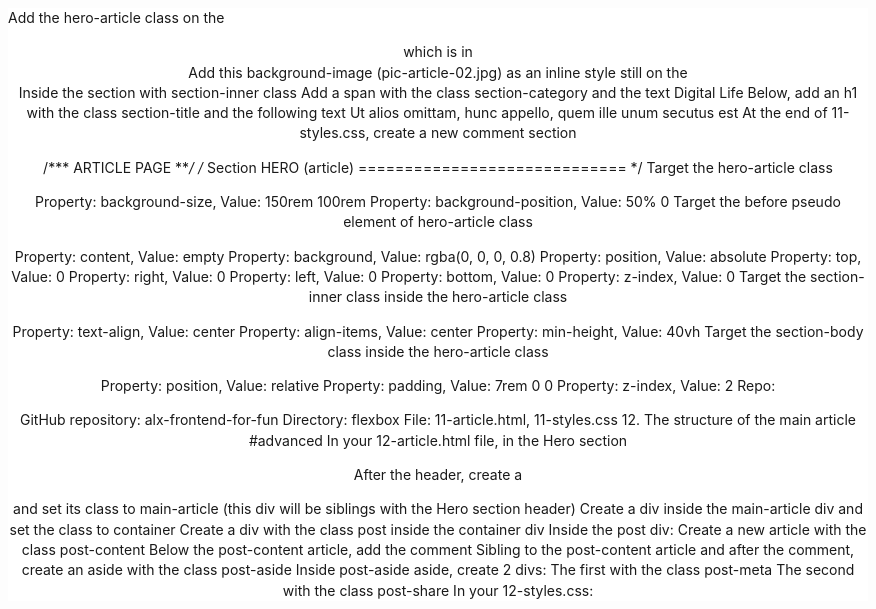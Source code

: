 Add the hero-article class on the <header> which is in <main>
Add this background-image (pic-article-02.jpg) as an inline style still on the <header>
Inside the section with section-inner class
Add a span with the class section-category and the text Digital Life
Below, add an h1 with the class section-title and the following text Ut alios omittam, hunc appello, quem ille unum secutus est
At the end of 11-styles.css, create a new comment section

/*** ARTICLE PAGE ***/
/* Section HERO (article)
    ============================= */
Target the hero-article class

Property: background-size, Value: 150rem 100rem
Property: background-position, Value: 50% 0
Target the before pseudo element of hero-article class

Property: content, Value: empty
Property: background, Value: rgba(0, 0, 0, 0.8)
Property: position, Value: absolute
Property: top, Value: 0
Property: right, Value: 0
Property: left, Value: 0
Property: bottom, Value: 0
Property: z-index, Value: 0
Target the section-inner class inside the hero-article class

Property: text-align, Value: center
Property: align-items, Value: center
Property: min-height, Value: 40vh
Target the section-body class inside the hero-article class

Property: position, Value: relative
Property: padding, Value: 7rem 0 0
Property: z-index, Value: 2
Repo:

GitHub repository: alx-frontend-for-fun
Directory: flexbox
File: 11-article.html, 11-styles.css
12. The structure of the main article
#advanced
In your 12-article.html file, in the Hero section

After the header, create a <div>and set its class to main-article (this div will be siblings with the Hero section header)
Create a div inside the main-article div and set the class to container
Create a div with the class post inside the container div
Inside the post div:
Create a new article with the class post-content
Below the post-content article, add the comment 
Sibling to the post-content article and after the comment, create an aside with the class post-aside
Inside post-aside aside, create 2 divs:
The first with the class post-meta
The second with the class post-share
In your 12-styles.css:
